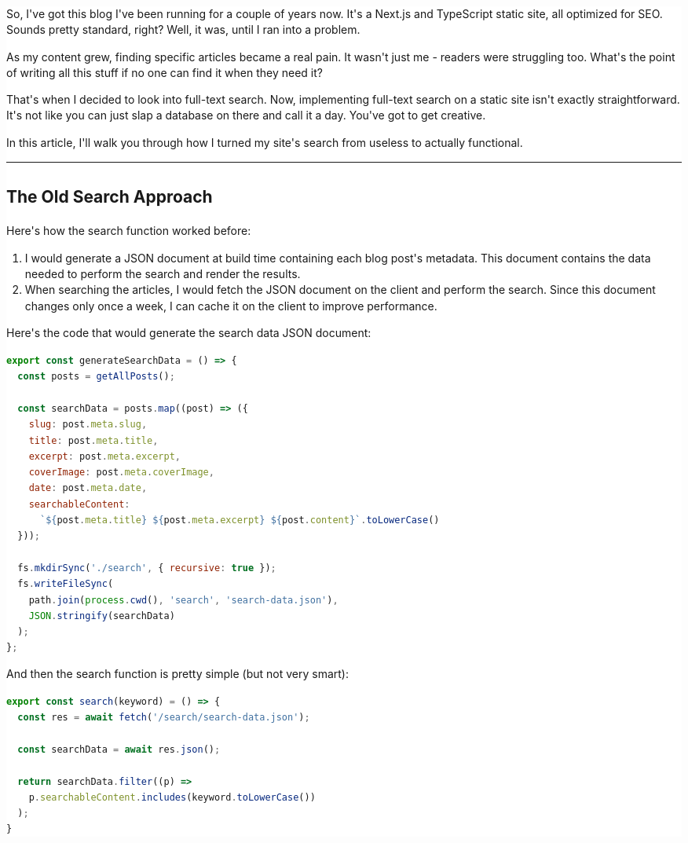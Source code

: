 So, I've got this blog I've been running for a couple of years now. It's a Next.js and TypeScript static site, all optimized for SEO. Sounds pretty standard, right? Well, it was, until I ran into a problem.

As my content grew, finding specific articles became a real pain. It wasn't just me - readers were struggling too. What's the point of writing all this stuff if no one can find it when they need it?

That's when I decided to look into full-text search. Now, implementing full-text search on a static site isn't exactly straightforward. It's not like you can just slap a database on there and call it a day. You've got to get creative.

In this article, I'll walk you through how I turned my site's search from useless to actually functional.

---

## The Old Search Approach

Here's how the search function worked before:

1. I would generate a JSON document at build time containing each blog post's metadata. This document contains the data needed to perform the search and render the results.
2. When searching the articles, I would fetch the JSON document on the client and perform the search. Since this document changes only once a week, I can cache it on the client to improve performance.

Here's the code that would generate the search data JSON document:

```jsx
export const generateSearchData = () => {
  const posts = getAllPosts();

  const searchData = posts.map((post) => ({
    slug: post.meta.slug,
    title: post.meta.title,
    excerpt: post.meta.excerpt,
    coverImage: post.meta.coverImage,
    date: post.meta.date,
    searchableContent:
      `${post.meta.title} ${post.meta.excerpt} ${post.content}`.toLowerCase()
  }));

  fs.mkdirSync('./search', { recursive: true });
  fs.writeFileSync(
    path.join(process.cwd(), 'search', 'search-data.json'),
    JSON.stringify(searchData)
  );
};
```

And then the search function is pretty simple (but not very smart):

```jsx
export const search(keyword) = () => {
  const res = await fetch('/search/search-data.json');

  const searchData = await res.json();

  return searchData.filter((p) =>
    p.searchableContent.includes(keyword.toLowerCase())
  );
}
```
